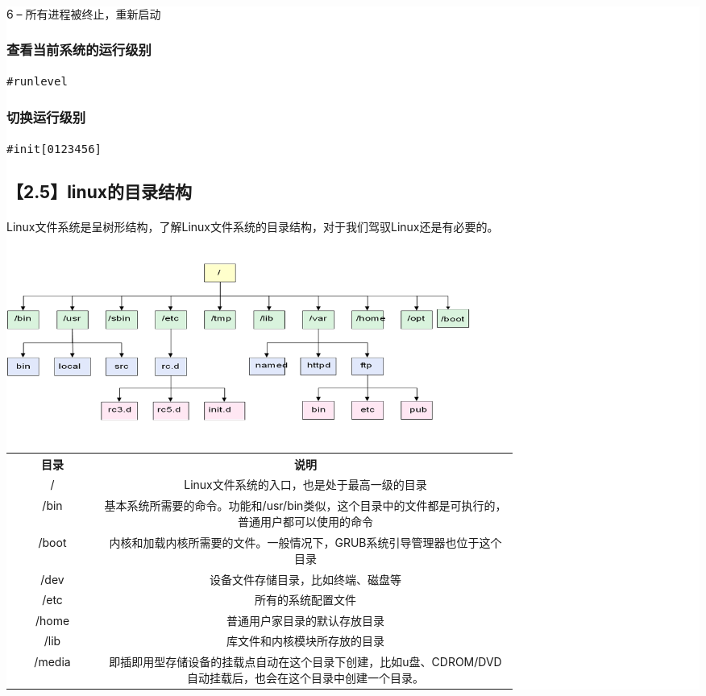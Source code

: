 6 – 所有进程被终止，重新启动
</pre>
<h3>查看当前系统的运行级别</h3>
<pre>
#runlevel
</pre>
<h3>切换运行级别</h3>
<pre>
#init[0123456]
</pre>
<h2>【2.5】linux的目录结构</h2>
<p>Linux文件系统是呈树形结构，了解Linux文件系统的目录结构，对于我们驾驭Linux还是有必要的。
<br/><br/></p>
<p><img src="./image/img03.png" />
<br/><br/></p>
<p><table>
	<tr>
		<th width="100">目录</th>
		<th width="500">说明</th>
	</tr>
	<tr>
		<td align="center">/</td>
		<td align="center">Linux文件系统的入口，也是处于最高一级的目录</td>
	</tr>
	<tr>
		<td align="center">/bin</td>
		<td align="center">基本系统所需要的命令。功能和/usr/bin类似，这个目录中的文件都是可执行的，普通用户都可以使用的命令</td>
	</tr>
	<tr>
		<td align="center">/boot</td>
		<td align="center">内核和加载内核所需要的文件。一般情况下，GRUB系统引导管理器也位于这个目录</td>
	</tr>
	<tr>
		<td align="center">/dev</td>
		<td align="center">设备文件存储目录，比如终端、磁盘等</td>
	</tr>
	<tr>
		<td align="center">/etc</td>
		<td align="center">所有的系统配置文件</td>
	</tr>
	<tr>
		<td align="center">/home</td>
		<td align="center">普通用户家目录的默认存放目录</td>
	</tr>
	<tr>
		<td align="center">/lib</td>
		<td align="center">库文件和内核模块所存放的目录</td>
	</tr>
	<tr>
		<td align="center">/media</td>
		<td align="center">即插即用型存储设备的挂载点自动在这个目录下创建，比如u盘、CDROM/DVD自动挂载后，也会在这个目录中创建一个目录。</td>
	</tr>
	<tr>